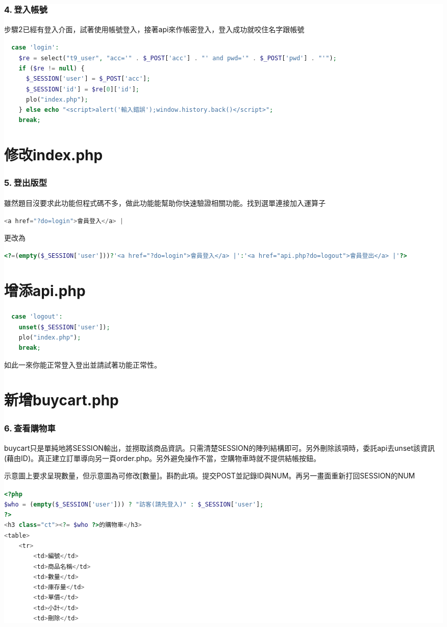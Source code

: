 ### 4. 登入帳號

步驟2已經有登入介面，試著使用帳號登入，接著api來作帳密登入，登入成功就咬住名字跟帳號

```php
  case 'login':
    $re = select("t9_user", "acc='" . $_POST['acc'] . "' and pwd='" . $_POST['pwd'] . "'");
    if ($re != null) {
      $_SESSION['user'] = $_POST['acc'];
      $_SESSION['id'] = $re[0]['id'];
      plo("index.php");
    } else echo "<script>alert('輸入錯誤');window.history.back()</script>";
    break;
```

# 修改index.php

### 5. 登出版型

雖然題目沒要求此功能但程式碼不多，做此功能能幫助你快速驗證相關功能。找到選單連接加入運算子

```php
<a href="?do=login">會員登入</a> |
```

更改為

```php
<?=(empty($_SESSION['user']))?'<a href="?do=login">會員登入</a> |':'<a href="api.php?do=logout">會員登出</a> |'?>
```

# 增添api.php

```php
  case 'logout':
    unset($_SESSION['user']);
    plo("index.php");
    break;
```

如此一來你能正常登入登出並請試著功能正常性。

# 新增buycart.php

### 6. 查看購物車

buycart只是單純地將SESSION輸出，並撈取該商品資訊。只需清楚SESSION的陣列結構即可。另外刪除該項時，委託api去unset該資訊\(藉由ID\)。真正建立訂單導向另一頁order.php。另外避免操作不當，空購物車時就不提供結帳按鈕。

示意圖上要求呈現數量，但示意圖為可修改\[數量\]。斟酌此項。提交POST並記錄ID與NUM。再另一畫面重新打回SESSION的NUM

```php
<?php
$who = (empty($_SESSION['user'])) ? "訪客(請先登入)" : $_SESSION['user'];
?>
<h3 class="ct"><?= $who ?>的購物車</h3>
<table>
    <tr>
        <td>編號</td>
        <td>商品名稱</td>
        <td>數量</td>
        <td>庫存量</td>
        <td>單價</td>
        <td>小計</td>
        <td>刪除</td>
```